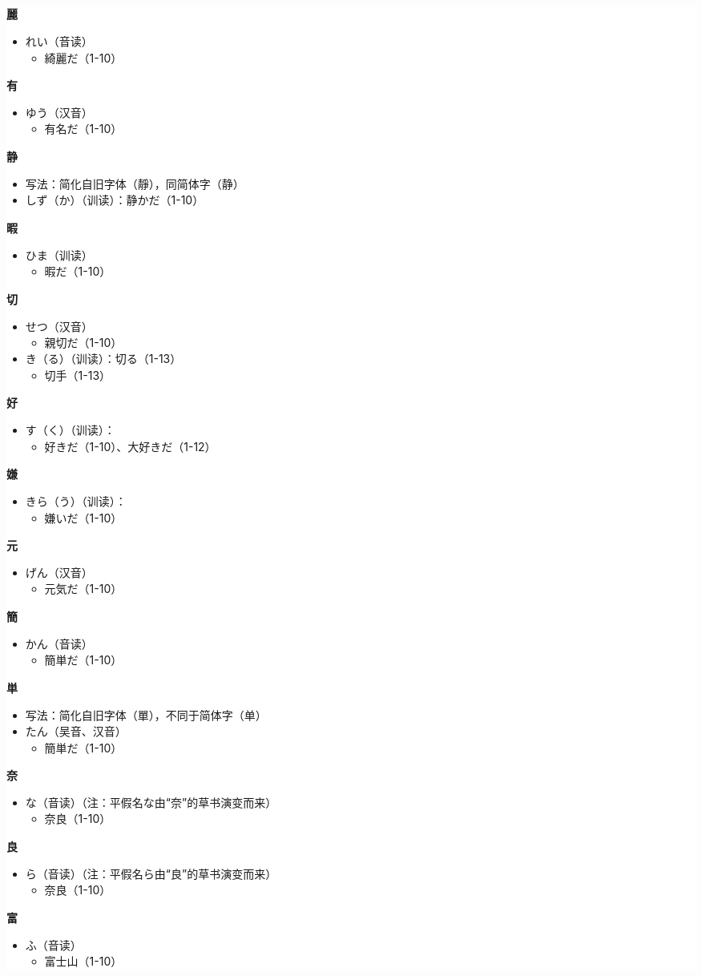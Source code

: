 **麗**
- れい（音读）
  - 綺麗だ（1-10）

**有**
- ゆう（汉音）
  - 有名だ（1-10）

**静**
- 写法：简化自旧字体（靜），同简体字（静）
- しず（か）（训读）：静かだ（1-10）

**暇**
- ひま（训读）
  - 暇だ（1-10）

**切**
- せつ（汉音）
  - 親切だ（1-10）
- き（る）（训读）：切る（1-13）
  - 切手（1-13）

**好**
- す（く）（训读）：
  - 好きだ（1-10）、大好きだ（1-12）

**嫌**
- きら（う）（训读）：
  - 嫌いだ（1-10）



**元**
- げん（汉音）
  - 元気だ（1-10）

**簡**
- かん（音读）
  - 簡単だ（1-10）

**単**
- 写法：简化自旧字体（單），不同于简体字（单）
- たん（吴音、汉音）
  - 簡単だ（1-10）


**奈**
- な（音读）（注：平假名な由“奈”的草书演变而来）
  - 奈良（1-10）

**良**
- ら（音读）（注：平假名ら由“良”的草书演变而来）
  - 奈良（1-10）

**富**
- ふ（音读）
  - 富士山（1-10）
